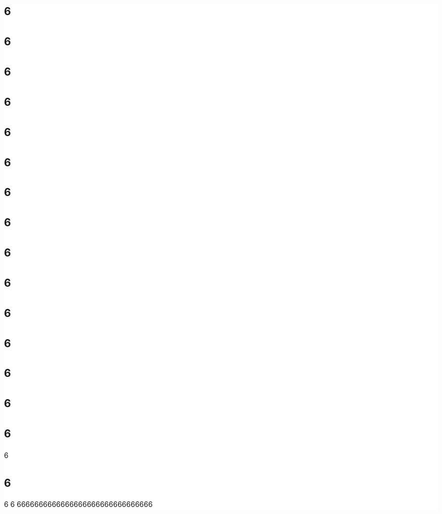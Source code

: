 ## 6
## 6
## 6
## 6
## 6
## 6
## 6
## 6
## 6
## 6
## 6
## 6
## 6
## 6
## 6
6
## 6
6
6
6666666666666666666666666666666